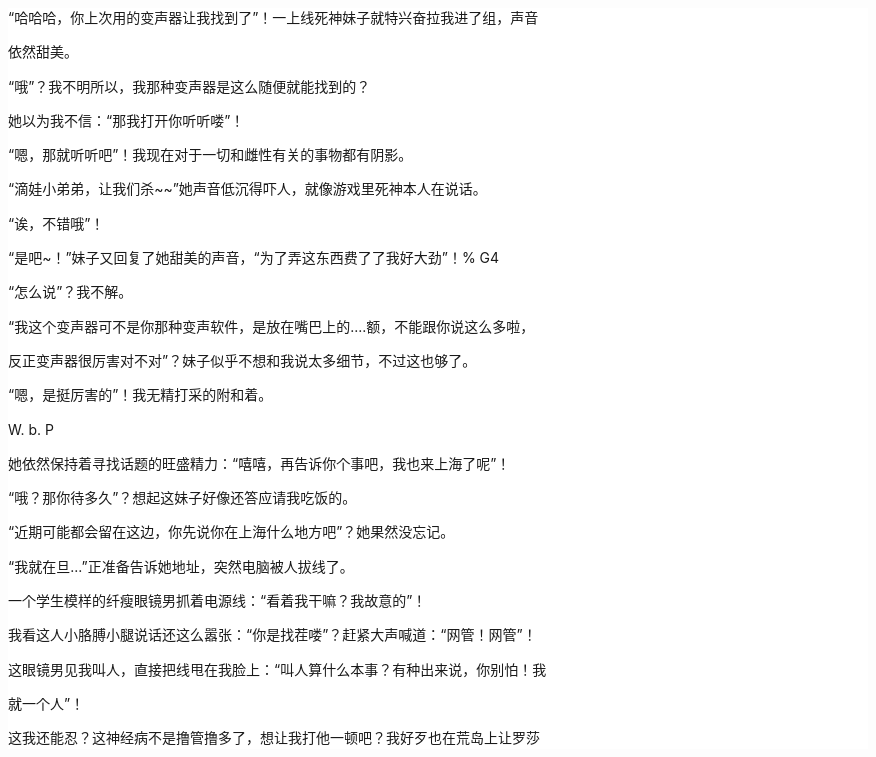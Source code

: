 



“哈哈哈，你上次用的变声器让我找到了”！一上线死神妹子就特兴奋拉我进了组，声音

依然甜美。

“哦”？我不明所以，我那种变声器是这么随便就能找到的？

她以为我不信：“那我打开你听听喽”！

“嗯，那就听听吧”！我现在对于一切和雌性有关的事物都有阴影。

“滴娃小弟弟，让我们杀~~”她声音低沉得吓人，就像游戏里死神本人在说话。



“诶，不错哦”！

“是吧~！”妹子又回复了她甜美的声音，“为了弄这东西费了了我好大劲”！%  G4



“怎么说”？我不解。



“我这个变声器可不是你那种变声软件，是放在嘴巴上的....额，不能跟你说这么多啦，

反正变声器很厉害对不对”？妹子似乎不想和我说太多细节，不过这也够了。



“嗯，是挺厉害的”！我无精打采的附和着。

W. b. P



她依然保持着寻找话题的旺盛精力：“嘻嘻，再告诉你个事吧，我也来上海了呢”！



“哦？那你待多久”？想起这妹子好像还答应请我吃饭的。

“近期可能都会留在这边，你先说你在上海什么地方吧”？她果然没忘记。



“我就在旦...”正准备告诉她地址，突然电脑被人拔线了。

一个学生模样的纤瘦眼镜男抓着电源线：“看着我干嘛？我故意的”！





我看这人小胳膊小腿说话还这么嚣张：“你是找茬喽”？赶紧大声喊道：“网管！网管”！





这眼镜男见我叫人，直接把线甩在我脸上：“叫人算什么本事？有种出来说，你别怕！我

就一个人”！





这我还能忍？这神经病不是撸管撸多了，想让我打他一顿吧？我好歹也在荒岛上让罗莎
